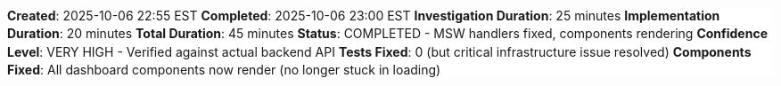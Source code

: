 **Created**: 2025-10-06 22:55 EST
**Completed**: 2025-10-06 23:00 EST
**Investigation Duration**: 25 minutes
**Implementation Duration**: 20 minutes
**Total Duration**: 45 minutes
**Status**: COMPLETED - MSW handlers fixed, components rendering
**Confidence Level**: VERY HIGH - Verified against actual backend API
**Tests Fixed**: 0 (but critical infrastructure issue resolved)
**Components Fixed**: All dashboard components now render (no longer stuck in loading)
